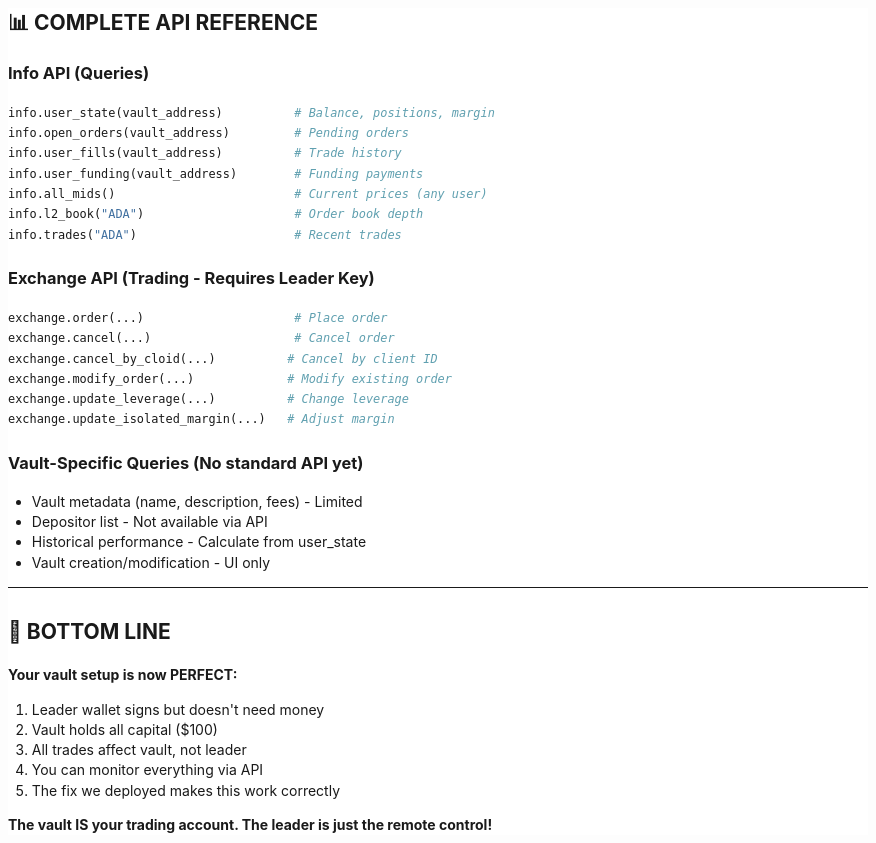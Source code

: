 ## 📊 COMPLETE API REFERENCE

### Info API (Queries)
```python
info.user_state(vault_address)          # Balance, positions, margin
info.open_orders(vault_address)         # Pending orders
info.user_fills(vault_address)          # Trade history
info.user_funding(vault_address)        # Funding payments
info.all_mids()                         # Current prices (any user)
info.l2_book("ADA")                     # Order book depth
info.trades("ADA")                      # Recent trades
```

### Exchange API (Trading - Requires Leader Key)
```python
exchange.order(...)                     # Place order
exchange.cancel(...)                    # Cancel order
exchange.cancel_by_cloid(...)          # Cancel by client ID
exchange.modify_order(...)             # Modify existing order
exchange.update_leverage(...)          # Change leverage
exchange.update_isolated_margin(...)   # Adjust margin
```

### Vault-Specific Queries (No standard API yet)
- Vault metadata (name, description, fees) - Limited
- Depositor list - Not available via API
- Historical performance - Calculate from user_state
- Vault creation/modification - UI only

---

## 🎉 BOTTOM LINE

**Your vault setup is now PERFECT:**
1. Leader wallet signs but doesn't need money
2. Vault holds all capital ($100)
3. All trades affect vault, not leader
4. You can monitor everything via API
5. The fix we deployed makes this work correctly

**The vault IS your trading account. The leader is just the remote control!**